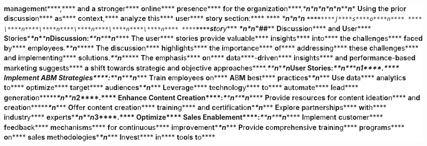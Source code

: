 ****m****a****n****a****g****e****m****e****n****t****,**** ****a****n****d**** ****a**** ****s****t****r****o****n****g****e****r**** ****o****n****l****i****n****e**** ****p****r****e****s****e****n****c****e**** ****f****o****r**** ****t****h****e**** ****o****r****g****a****n****i****z****a****t****i****o****n****.****\****n****\****n****\****n****\****n****\****n****\****n**** ****U****s****i****n****g**** ****t****h****e**** ****p****r****i****o****r**** ****d****i****s****c****u****s****s****i****o****n**** ****a****s**** ****c****o****n****t****e****x****t****,**** ****a****n****a****l****y****z****e**** ****t****h****i****s**** ****u****s****e****r**** ****s****t****o****r****y**** ****s****e****c****t****i****o****n****:**** **** ****\****n****\****n****\****n**** ****`****`****`****j****s****o****n**** ****\****n****\****n****\****n****\****n****\****n**** ****`****`****`****s****t****o****r****y**** ****\****n****\****n****"****#****#**** ****D****i****s****c****u****s****s****i****o****n**** ****a****n****d**** ****U****s****e****r**** ****S****t****o****r****i****e****s****\****\****n****\****\****n**************D****i****s****c****u****s****s****i****o****n****:**************\****\****n****\****\****n********* ****T****h****e**** ****u****s****e****r**** ****s****t****o****r****i****e****s**** ****p****r****o****v****i****d****e**** ****v****a****l****u****a****b****l****e**** ****i****n****s****i****g****h****t****s**** ****i****n****t****o**** ****t****h****e**** ****c****h****a****l****l****e****n****g****e****s**** ****f****a****c****e****d**** ****b****y**** ****e****m****p****l****o****y****e****e****s****.****\****\****n********* ****T****h****e**** ****d****i****s****c****u****s****s****i****o****n**** ****h****i****g****h****l****i****g****h****t****s**** ****t****h****e**** ****i****m****p****o****r****t****a****n****c****e**** ****o****f**** ****a****d****d****r****e****s****s****i****n****g**** ****t****h****e****s****e**** ****c****h****a****l****l****e****n****g****e****s**** ****a****n****d**** ****i****m****p****l****e****m****e****n****t****i****n****g**** ****s****o****l****u****t****i****o****n****s****.****\****\****n********* ****T****h****e**** ****e****m****p****h****a****s****i****s**** ****o****n**** ****d****a****t****a****-****d****r****i****v****e****n**** ****i****n****s****i****g****h****t****s**** ****a****n****d**** ****p****e****r****f****o****r****m****a****n****c****e****-****b****a****s****e****d**** ****m****a****r****k****e****t****i****n****g**** ****s****u****g****g****e****s****t****s**** ****a**** ****s****h****i****f****t**** ****t****o****w****a****r****d****s**** ****s****t****r****a****t****e****g****i****c**** ****a****n****d**** ****o****b****j****e****c****t****i****v****e**** ****a****p****p****r****o****a****c****h****e****s****.****\****\****n****\****\****n**************U****s****e****r**** ****S****t****o****r****i****e****s****:**************\****\****n****\****\****n**************1****.**** ****I****m****p****l****e****m****e****n****t**** ****A****B****M**** ****S****t****r****a****t****e****g****i****e****s****:**************\****\****n****\****\****n********* ****T****r****a****i****n**** ****e****m****p****l****o****y****e****e****s**** ****o****n**** ****A****B****M**** ****b****e****s****t**** ****p****r****a****c****t****i****c****e****s****\****\****n********* ****U****s****e**** ****d****a****t****a**** ****a****n****a****l****y****t****i****c****s**** ****t****o**** ****o****p****t****i****m****i****z****e**** ****t****a****r****g****e****t**** ****a****u****d****i****e****n****c****e****s****\****\****n********* ****L****e****v****e****r****a****g****e**** ****t****e****c****h****n****o****l****o****g****y**** ****t****o**** ****a****u****t****o****m****a****t****e**** ****l****e****a****d**** ****g****e****n****e****r****a****t****i****o****n****\****\****n****\****\****n**************2****.**** ****E****n****h****a****n****c****e**** ****C****o****n****t****e****n****t**** ****C****r****e****a****t****i****o****n****:**************\****\****n****\****\****n********* ****P****r****o****v****i****d****e**** ****r****e****s****o****u****r****c****e****s**** ****f****o****r**** ****c****o****n****t****e****n****t**** ****i****d****e****a****t****i****o****n**** ****a****n****d**** ****c****r****e****a****t****i****o****n****\****\****n********* ****O****f****f****e****r**** ****c****o****n****t****e****n****t**** ****c****r****e****a****t****i****o****n**** ****t****r****a****i****n****i****n****g**** ****a****n****d**** ****c****e****r****t****i****f****i****c****a****t****i****o****n****\****\****n********* ****E****x****p****l****o****r****e**** ****p****a****r****t****n****e****r****s****h****i****p****s**** ****w****i****t****h**** ****i****n****d****u****s****t****r****y**** ****e****x****p****e****r****t****s****\****\****n****\****\****n**************3****.**** ****O****p****t****i****m****i****z****e**** ****S****a****l****e****s**** ****E****n****a****b****l****e****m****e****n****t****:**************\****\****n****\****\****n********* ****I****m****p****l****e****m****e****n****t**** ****c****u****s****t****o****m****e****r**** ****f****e****e****d****b****a****c****k**** ****m****e****c****h****a****n****i****s****m****s**** ****f****o****r**** ****c****o****n****t****i****n****u****o****u****s**** ****i****m****p****r****o****v****e****m****e****n****t****\****\****n********* ****P****r****o****v****i****d****e**** ****c****o****m****p****r****e****h****e****n****s****i****v****e**** ****t****r****a****i****n****i****n****g**** ****p****r****o****g****r****a****m****s**** ****o****n**** ****s****a****l****e****s**** ****m****e****t****h****o****d****o****l****o****g****i****e****s****\****\****n********* ****I****n****v****e****s****t**** ****i****n**** ****t****o****o****l****s**** ****t****o****